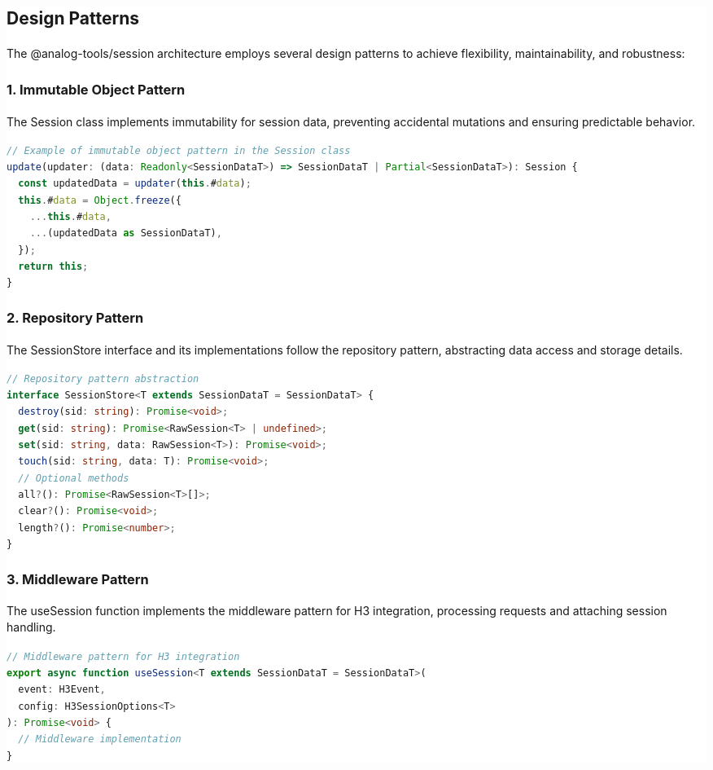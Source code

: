 ## Design Patterns

The @analog-tools/session architecture employs several design patterns to achieve flexibility, maintainability, and robustness:

### 1. Immutable Object Pattern

The Session class implements immutability for session data, preventing accidental mutations and ensuring predictable behavior.

```typescript
// Example of immutable object pattern in the Session class
update(updater: (data: Readonly<SessionDataT>) => SessionDataT | Partial<SessionDataT>): Session {
  const updatedData = updater(this.#data);
  this.#data = Object.freeze({
    ...this.#data,
    ...(updatedData as SessionDataT),
  });
  return this;
}
```

### 2. Repository Pattern

The SessionStore interface and its implementations follow the repository pattern, abstracting data access and storage details.

```typescript
// Repository pattern abstraction
interface SessionStore<T extends SessionDataT = SessionDataT> {
  destroy(sid: string): Promise<void>;
  get(sid: string): Promise<RawSession<T> | undefined>;
  set(sid: string, data: RawSession<T>): Promise<void>;
  touch(sid: string, data: T): Promise<void>;
  // Optional methods
  all?(): Promise<RawSession<T>[]>;
  clear?(): Promise<void>;
  length?(): Promise<number>;
}
```

### 3. Middleware Pattern

The useSession function implements the middleware pattern for H3 integration, processing requests and attaching session handling.

```typescript
// Middleware pattern for H3 integration
export async function useSession<T extends SessionDataT = SessionDataT>(
  event: H3Event, 
  config: H3SessionOptions<T>
): Promise<void> {
  // Middleware implementation
}
```
